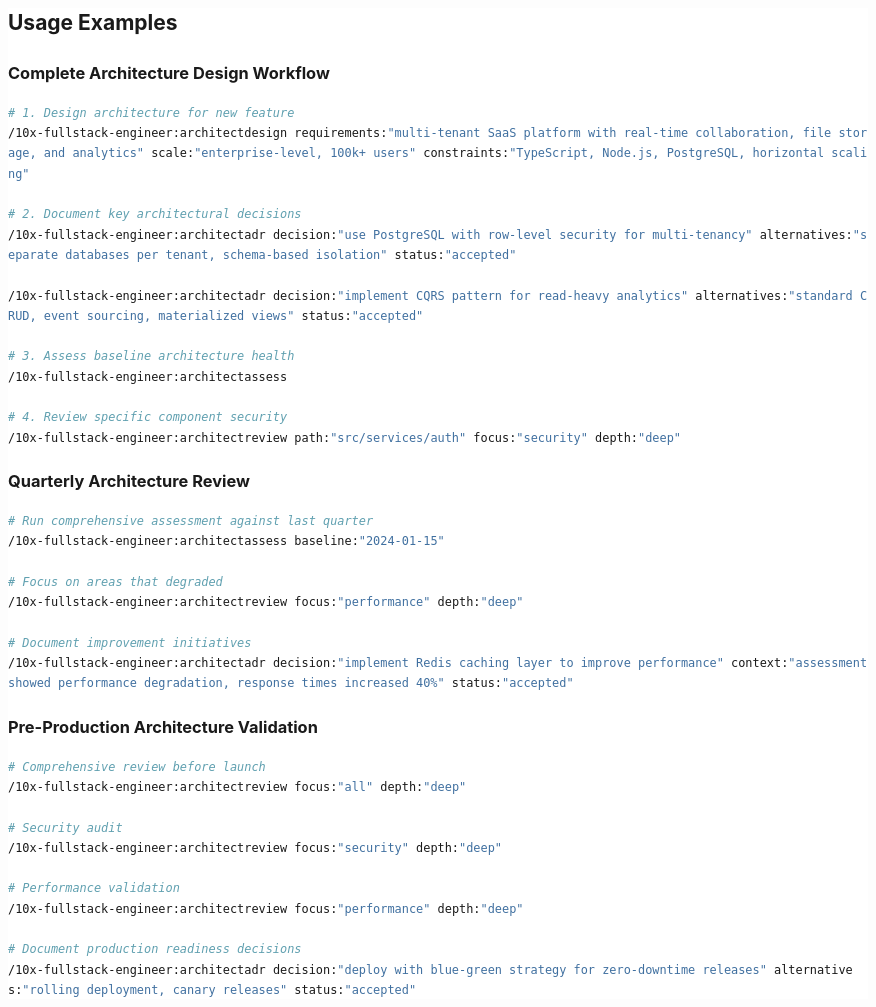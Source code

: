 
## Usage Examples

### Complete Architecture Design Workflow

```bash
# 1. Design architecture for new feature
/10x-fullstack-engineer:architectdesign requirements:"multi-tenant SaaS platform with real-time collaboration, file storage, and analytics" scale:"enterprise-level, 100k+ users" constraints:"TypeScript, Node.js, PostgreSQL, horizontal scaling"

# 2. Document key architectural decisions
/10x-fullstack-engineer:architectadr decision:"use PostgreSQL with row-level security for multi-tenancy" alternatives:"separate databases per tenant, schema-based isolation" status:"accepted"

/10x-fullstack-engineer:architectadr decision:"implement CQRS pattern for read-heavy analytics" alternatives:"standard CRUD, event sourcing, materialized views" status:"accepted"

# 3. Assess baseline architecture health
/10x-fullstack-engineer:architectassess

# 4. Review specific component security
/10x-fullstack-engineer:architectreview path:"src/services/auth" focus:"security" depth:"deep"
```

### Quarterly Architecture Review

```bash
# Run comprehensive assessment against last quarter
/10x-fullstack-engineer:architectassess baseline:"2024-01-15"

# Focus on areas that degraded
/10x-fullstack-engineer:architectreview focus:"performance" depth:"deep"

# Document improvement initiatives
/10x-fullstack-engineer:architectadr decision:"implement Redis caching layer to improve performance" context:"assessment showed performance degradation, response times increased 40%" status:"accepted"
```

### Pre-Production Architecture Validation

```bash
# Comprehensive review before launch
/10x-fullstack-engineer:architectreview focus:"all" depth:"deep"

# Security audit
/10x-fullstack-engineer:architectreview focus:"security" depth:"deep"

# Performance validation
/10x-fullstack-engineer:architectreview focus:"performance" depth:"deep"

# Document production readiness decisions
/10x-fullstack-engineer:architectadr decision:"deploy with blue-green strategy for zero-downtime releases" alternatives:"rolling deployment, canary releases" status:"accepted"
```

